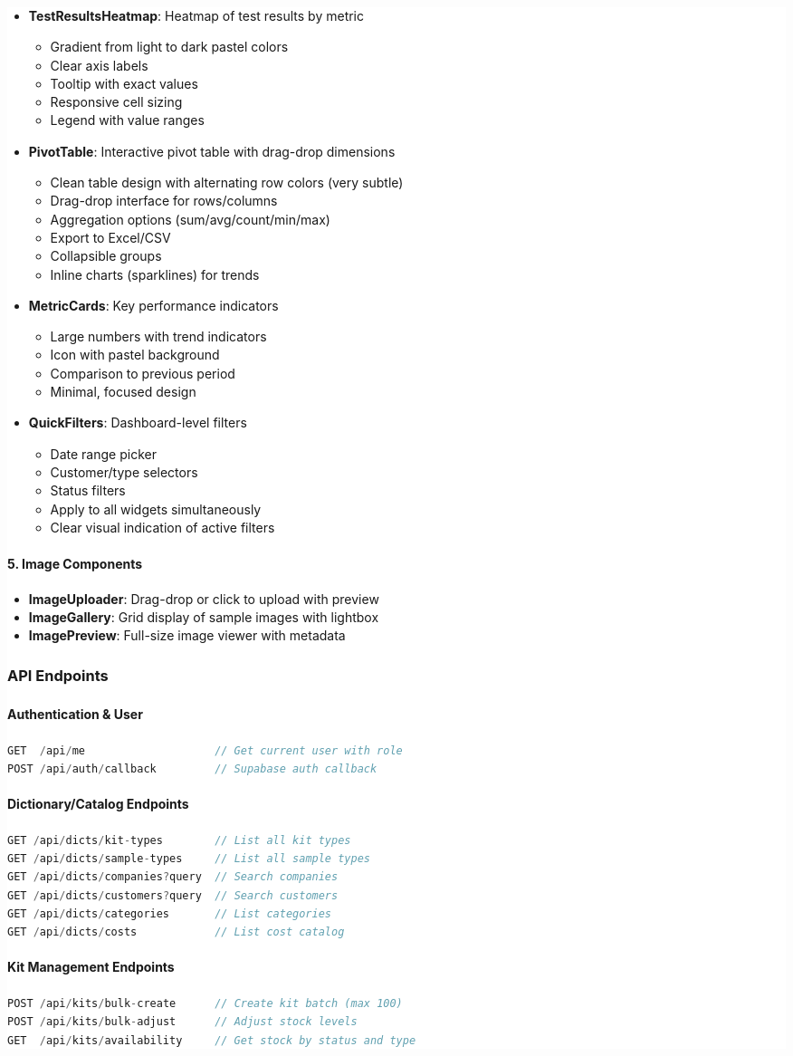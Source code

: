 - **TestResultsHeatmap**: Heatmap of test results by metric
  - Gradient from light to dark pastel colors
  - Clear axis labels
  - Tooltip with exact values
  - Responsive cell sizing
  - Legend with value ranges

- **PivotTable**: Interactive pivot table with drag-drop dimensions
  - Clean table design with alternating row colors (very subtle)
  - Drag-drop interface for rows/columns
  - Aggregation options (sum/avg/count/min/max)
  - Export to Excel/CSV
  - Collapsible groups
  - Inline charts (sparklines) for trends

- **MetricCards**: Key performance indicators
  - Large numbers with trend indicators
  - Icon with pastel background
  - Comparison to previous period
  - Minimal, focused design

- **QuickFilters**: Dashboard-level filters
  - Date range picker
  - Customer/type selectors
  - Status filters
  - Apply to all widgets simultaneously
  - Clear visual indication of active filters

#### 5. Image Components
- **ImageUploader**: Drag-drop or click to upload with preview
- **ImageGallery**: Grid display of sample images with lightbox
- **ImagePreview**: Full-size image viewer with metadata

### API Endpoints

#### Authentication & User

```typescript
GET  /api/me                    // Get current user with role
POST /api/auth/callback         // Supabase auth callback
```

#### Dictionary/Catalog Endpoints
```typescript
GET /api/dicts/kit-types        // List all kit types
GET /api/dicts/sample-types     // List all sample types
GET /api/dicts/companies?query  // Search companies
GET /api/dicts/customers?query  // Search customers
GET /api/dicts/categories       // List categories
GET /api/dicts/costs            // List cost catalog
```

#### Kit Management Endpoints
```typescript
POST /api/kits/bulk-create      // Create kit batch (max 100)
POST /api/kits/bulk-adjust      // Adjust stock levels
GET  /api/kits/availability     // Get stock by status and type
```
